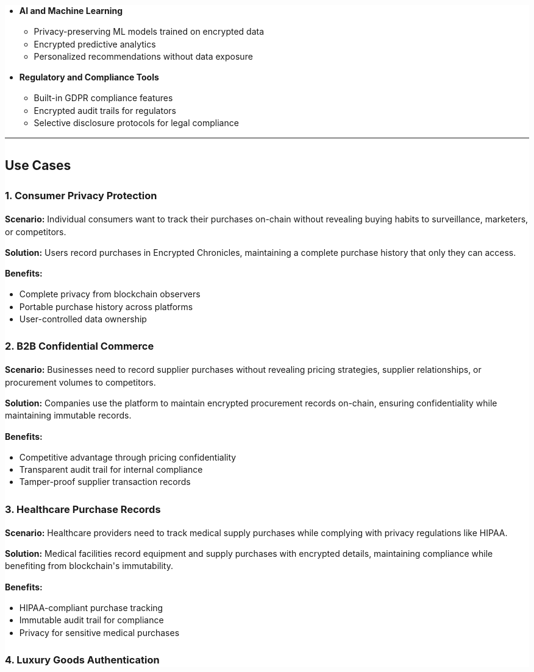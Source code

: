 - **AI and Machine Learning**
  - Privacy-preserving ML models trained on encrypted data
  - Encrypted predictive analytics
  - Personalized recommendations without data exposure

- **Regulatory and Compliance Tools**
  - Built-in GDPR compliance features
  - Encrypted audit trails for regulators
  - Selective disclosure protocols for legal compliance

---

## Use Cases

### 1. Consumer Privacy Protection

**Scenario:** Individual consumers want to track their purchases on-chain without revealing buying habits to surveillance, marketers, or competitors.

**Solution:** Users record purchases in Encrypted Chronicles, maintaining a complete purchase history that only they can access.

**Benefits:**
- Complete privacy from blockchain observers
- Portable purchase history across platforms
- User-controlled data ownership

### 2. B2B Confidential Commerce

**Scenario:** Businesses need to record supplier purchases without revealing pricing strategies, supplier relationships, or procurement volumes to competitors.

**Solution:** Companies use the platform to maintain encrypted procurement records on-chain, ensuring confidentiality while maintaining immutable records.

**Benefits:**
- Competitive advantage through pricing confidentiality
- Transparent audit trail for internal compliance
- Tamper-proof supplier transaction records

### 3. Healthcare Purchase Records

**Scenario:** Healthcare providers need to track medical supply purchases while complying with privacy regulations like HIPAA.

**Solution:** Medical facilities record equipment and supply purchases with encrypted details, maintaining compliance while benefiting from blockchain's immutability.

**Benefits:**
- HIPAA-compliant purchase tracking
- Immutable audit trail for compliance
- Privacy for sensitive medical purchases

### 4. Luxury Goods Authentication
